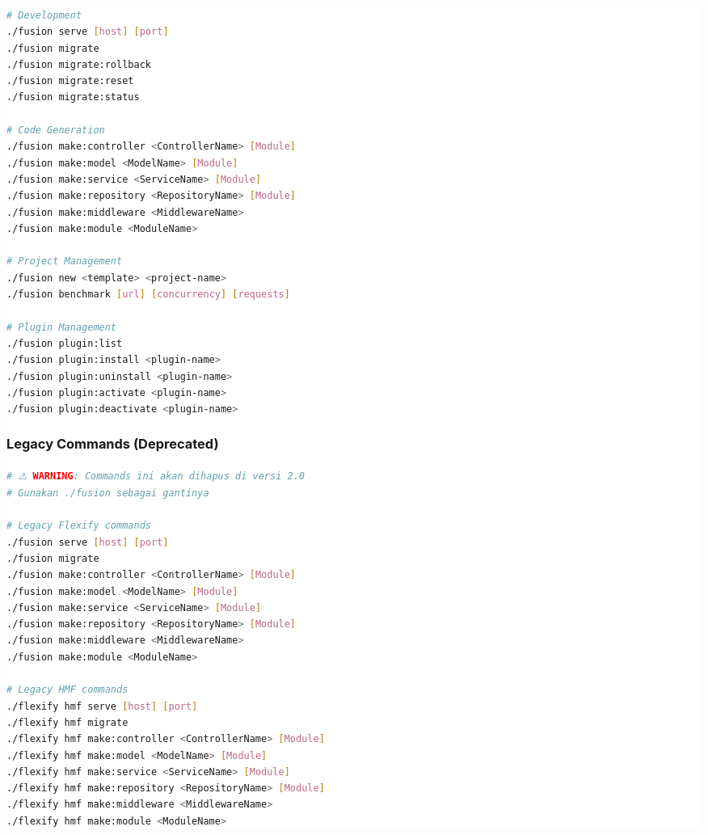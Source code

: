 ```bash
# Development
./fusion serve [host] [port]
./fusion migrate
./fusion migrate:rollback
./fusion migrate:reset
./fusion migrate:status

# Code Generation
./fusion make:controller <ControllerName> [Module]
./fusion make:model <ModelName> [Module]
./fusion make:service <ServiceName> [Module]
./fusion make:repository <RepositoryName> [Module]
./fusion make:middleware <MiddlewareName>
./fusion make:module <ModuleName>

# Project Management
./fusion new <template> <project-name>
./fusion benchmark [url] [concurrency] [requests]

# Plugin Management
./fusion plugin:list
./fusion plugin:install <plugin-name>
./fusion plugin:uninstall <plugin-name>
./fusion plugin:activate <plugin-name>
./fusion plugin:deactivate <plugin-name>
```

### **Legacy Commands (Deprecated)**

```bash
# ⚠️ WARNING: Commands ini akan dihapus di versi 2.0
# Gunakan ./fusion sebagai gantinya

# Legacy Flexify commands
./fusion serve [host] [port]
./fusion migrate
./fusion make:controller <ControllerName> [Module]
./fusion make:model <ModelName> [Module]
./fusion make:service <ServiceName> [Module]
./fusion make:repository <RepositoryName> [Module]
./fusion make:middleware <MiddlewareName>
./fusion make:module <ModuleName>

# Legacy HMF commands
./flexify hmf serve [host] [port]
./flexify hmf migrate
./flexify hmf make:controller <ControllerName> [Module]
./flexify hmf make:model <ModelName> [Module]
./flexify hmf make:service <ServiceName> [Module]
./flexify hmf make:repository <RepositoryName> [Module]
./flexify hmf make:middleware <MiddlewareName>
./flexify hmf make:module <ModuleName>
```
